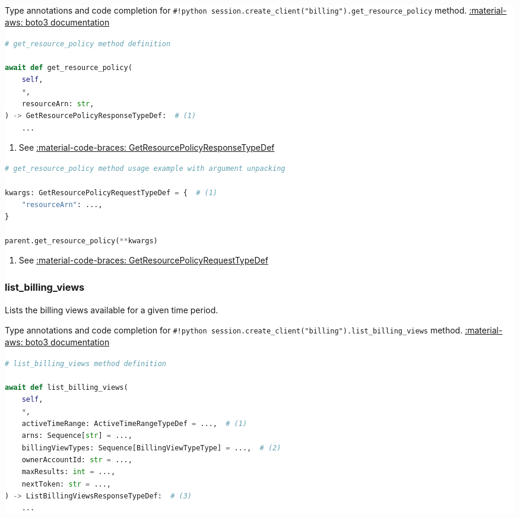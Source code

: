 Type annotations and code completion for `#!python session.create_client("billing").get_resource_policy` method.
[:material-aws: boto3 documentation](https://boto3.amazonaws.com/v1/documentation/api/latest/reference/services/billing/client/get_resource_policy.html)

```python
# get_resource_policy method definition

await def get_resource_policy(
    self,
    *,
    resourceArn: str,
) -> GetResourcePolicyResponseTypeDef:  # (1)
    ...
```

1. See [:material-code-braces: GetResourcePolicyResponseTypeDef](./type_defs.md#getresourcepolicyresponsetypedef) 


```python
# get_resource_policy method usage example with argument unpacking

kwargs: GetResourcePolicyRequestTypeDef = {  # (1)
    "resourceArn": ...,
}

parent.get_resource_policy(**kwargs)
```

1. See [:material-code-braces: GetResourcePolicyRequestTypeDef](./type_defs.md#getresourcepolicyrequesttypedef) 

### list\_billing\_views

Lists the billing views available for a given time period.

Type annotations and code completion for `#!python session.create_client("billing").list_billing_views` method.
[:material-aws: boto3 documentation](https://boto3.amazonaws.com/v1/documentation/api/latest/reference/services/billing/client/list_billing_views.html)

```python
# list_billing_views method definition

await def list_billing_views(
    self,
    *,
    activeTimeRange: ActiveTimeRangeTypeDef = ...,  # (1)
    arns: Sequence[str] = ...,
    billingViewTypes: Sequence[BillingViewTypeType] = ...,  # (2)
    ownerAccountId: str = ...,
    maxResults: int = ...,
    nextToken: str = ...,
) -> ListBillingViewsResponseTypeDef:  # (3)
    ...
```
